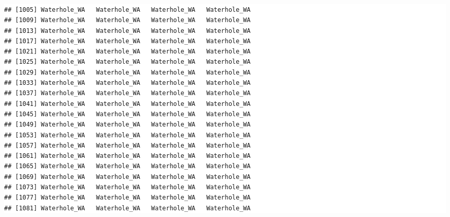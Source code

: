     ## [1005] Waterhole_WA   Waterhole_WA   Waterhole_WA   Waterhole_WA  
    ## [1009] Waterhole_WA   Waterhole_WA   Waterhole_WA   Waterhole_WA  
    ## [1013] Waterhole_WA   Waterhole_WA   Waterhole_WA   Waterhole_WA  
    ## [1017] Waterhole_WA   Waterhole_WA   Waterhole_WA   Waterhole_WA  
    ## [1021] Waterhole_WA   Waterhole_WA   Waterhole_WA   Waterhole_WA  
    ## [1025] Waterhole_WA   Waterhole_WA   Waterhole_WA   Waterhole_WA  
    ## [1029] Waterhole_WA   Waterhole_WA   Waterhole_WA   Waterhole_WA  
    ## [1033] Waterhole_WA   Waterhole_WA   Waterhole_WA   Waterhole_WA  
    ## [1037] Waterhole_WA   Waterhole_WA   Waterhole_WA   Waterhole_WA  
    ## [1041] Waterhole_WA   Waterhole_WA   Waterhole_WA   Waterhole_WA  
    ## [1045] Waterhole_WA   Waterhole_WA   Waterhole_WA   Waterhole_WA  
    ## [1049] Waterhole_WA   Waterhole_WA   Waterhole_WA   Waterhole_WA  
    ## [1053] Waterhole_WA   Waterhole_WA   Waterhole_WA   Waterhole_WA  
    ## [1057] Waterhole_WA   Waterhole_WA   Waterhole_WA   Waterhole_WA  
    ## [1061] Waterhole_WA   Waterhole_WA   Waterhole_WA   Waterhole_WA  
    ## [1065] Waterhole_WA   Waterhole_WA   Waterhole_WA   Waterhole_WA  
    ## [1069] Waterhole_WA   Waterhole_WA   Waterhole_WA   Waterhole_WA  
    ## [1073] Waterhole_WA   Waterhole_WA   Waterhole_WA   Waterhole_WA  
    ## [1077] Waterhole_WA   Waterhole_WA   Waterhole_WA   Waterhole_WA  
    ## [1081] Waterhole_WA   Waterhole_WA   Waterhole_WA   Waterhole_WA  